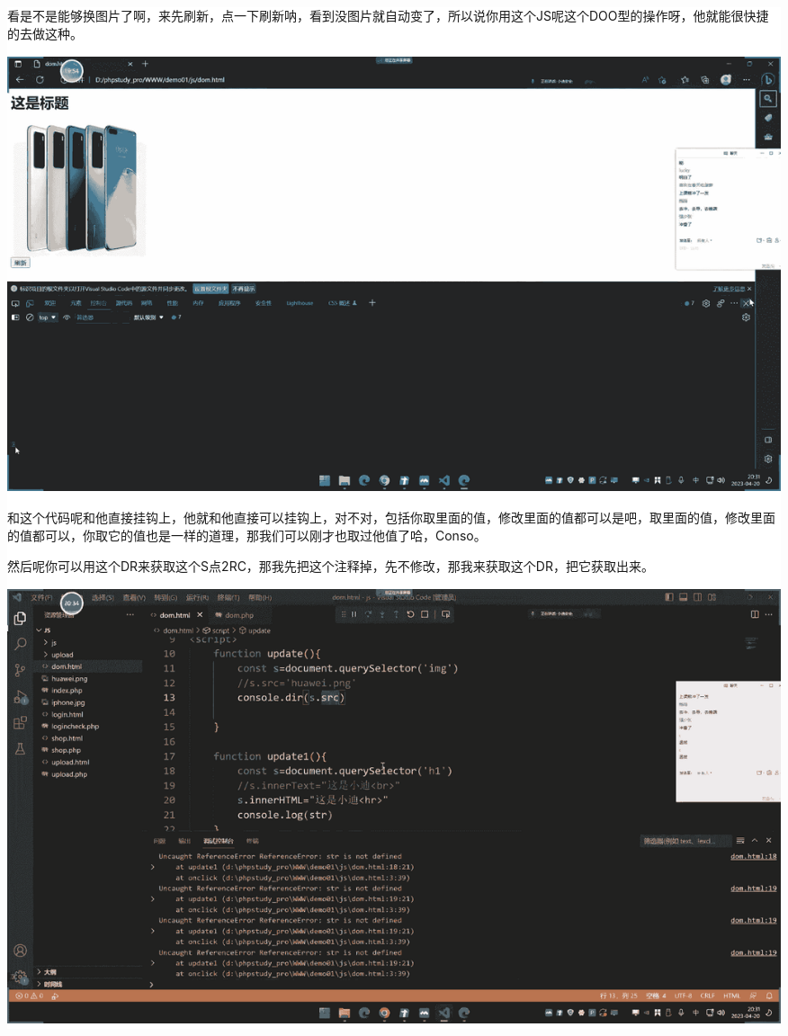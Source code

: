 看是不是能够换图片了啊，来先刷新，点一下刷新呐，看到没图片就自动变了，所以说你用这个JS呢这个DOO型的操作呀，他就能很快捷的去做这种。



![](img/5ac33253800fc8478bbb1a1b9f61e303_99.png)

和这个代码呢和他直接挂钩上，他就和他直接可以挂钩上，对不对，包括你取里面的值，修改里面的值都可以是吧，取里面的值，修改里面的值都可以，你取它的值也是一样的道理，那我们可以刚才也取过他值了哈，Conso。

然后呢你可以用这个DR来获取这个S点2RC，那我先把这个注释掉，先不修改，那我来获取这个DR，把它获取出来。



![](img/5ac33253800fc8478bbb1a1b9f61e303_101.png)
